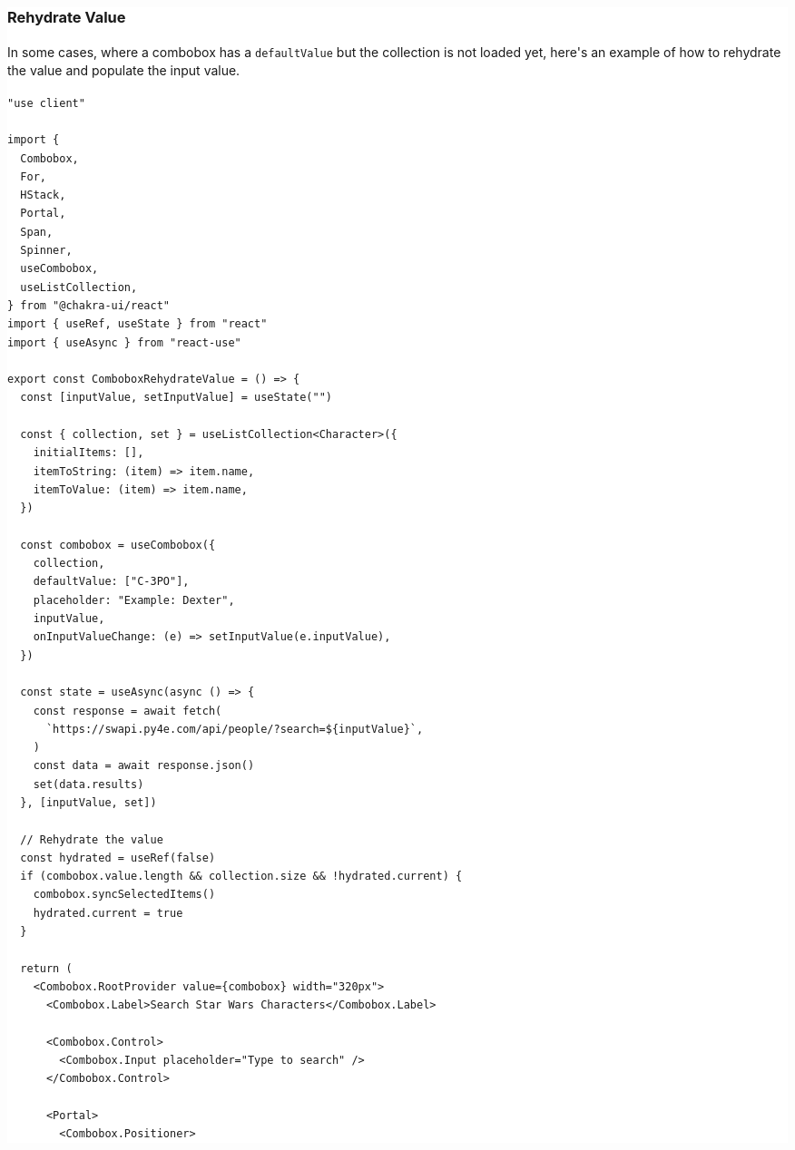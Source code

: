### Rehydrate Value

In some cases, where a combobox has a `defaultValue` but the collection is not
loaded yet, here's an example of how to rehydrate the value and populate the
input value.

```tsx
"use client"

import {
  Combobox,
  For,
  HStack,
  Portal,
  Span,
  Spinner,
  useCombobox,
  useListCollection,
} from "@chakra-ui/react"
import { useRef, useState } from "react"
import { useAsync } from "react-use"

export const ComboboxRehydrateValue = () => {
  const [inputValue, setInputValue] = useState("")

  const { collection, set } = useListCollection<Character>({
    initialItems: [],
    itemToString: (item) => item.name,
    itemToValue: (item) => item.name,
  })

  const combobox = useCombobox({
    collection,
    defaultValue: ["C-3PO"],
    placeholder: "Example: Dexter",
    inputValue,
    onInputValueChange: (e) => setInputValue(e.inputValue),
  })

  const state = useAsync(async () => {
    const response = await fetch(
      `https://swapi.py4e.com/api/people/?search=${inputValue}`,
    )
    const data = await response.json()
    set(data.results)
  }, [inputValue, set])

  // Rehydrate the value
  const hydrated = useRef(false)
  if (combobox.value.length && collection.size && !hydrated.current) {
    combobox.syncSelectedItems()
    hydrated.current = true
  }

  return (
    <Combobox.RootProvider value={combobox} width="320px">
      <Combobox.Label>Search Star Wars Characters</Combobox.Label>

      <Combobox.Control>
        <Combobox.Input placeholder="Type to search" />
      </Combobox.Control>

      <Portal>
        <Combobox.Positioner>
```